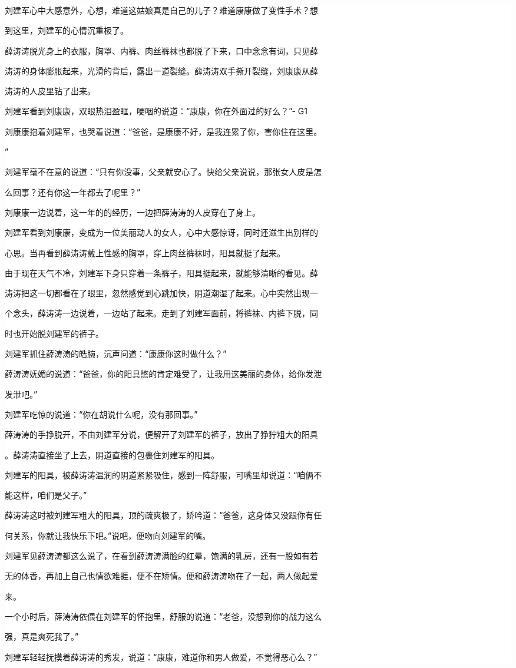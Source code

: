 刘建军心中大感意外，心想，难道这姑娘真是自己的儿子？难道康康做了变性手术？想

到这里，刘建军的心情沉重极了。

薛涛涛脱光身上的衣服，胸罩、内裤、肉丝裤袜也都脱了下来，口中念念有词，只见薛

涛涛的身体膨胀起来，光滑的背后，露出一道裂缝。薛涛涛双手撕开裂缝，刘康康从薛

涛涛的人皮里钻了出来。

刘建军看到刘康康，双眼热泪盈眶，哽咽的说道：“康康，你在外面过的好么？”-   G1

刘康康抱着刘建军，也哭着说道：“爸爸，是康康不好，是我连累了你，害你住在这里。

”

刘建军毫不在意的说道：“只有你没事，父亲就安心了。快给父亲说说，那张女人皮是怎

么回事？还有你这一年都去了呢里？”

刘康康一边说着，这一年的的经历，一边把薛涛涛的人皮穿在了身上。

刘建军看到刘康康，变成为一位美丽动人的女人，心中大感惊讶，同时还滋生出别样的

心思。当再看到薛涛涛戴上性感的胸罩，穿上肉丝裤袜时，阳具就挺了起来。

由于现在天气不冷，刘建军下身只穿着一条裤子，阳具挺起来，就能够清晰的看见。薛

涛涛把这一切都看在了眼里，忽然感觉到心跳加快，阴道潮湿了起来。心中突然出现一

个念头，薛涛涛一边说着，一边站了起来。走到了刘建军面前，将裤袜、内裤下脱，同

时也开始脱刘建军的裤子。

刘建军抓住薛涛涛的皓腕，沉声问道：“康康你这时做什么？”

薛涛涛妩媚的说道：“爸爸，你的阳具憋的肯定难受了，让我用这美丽的身体，给你发泄

发泄吧。”

刘建军吃惊的说道：“你在胡说什么呢，没有那回事。”

薛涛涛的手挣脱开，不由刘建军分说，便解开了刘建军的裤子，放出了狰狞粗大的阳具

。薛涛涛直接坐了上去，阴道直接的包裹住刘建军的阳具。

刘建军的阳具，被薛涛涛温润的阴道紧紧吸住，感到一阵舒服，可嘴里却说道：“咱俩不

能这样，咱们是父子。”

薛涛涛这时被刘建军粗大的阳具，顶的疏爽极了，娇吟道：“爸爸，这身体又没跟你有任

何关系，你就让我快乐下吧。”说吧，便吻向刘建军的嘴。

刘建军见薛涛涛都这么说了，在看到薛涛涛满脸的红晕，饱满的乳房，还有一股如有若

无的体香，再加上自己也情欲难捱，便不在矫情。便和薛涛涛吻在了一起，两人做起爱

来。

一个小时后，薛涛涛依偎在刘建军的怀抱里，舒服的说道：“老爸，没想到你的战力这么

强，真是爽死我了。”

刘建军轻轻抚摸着薛涛涛的秀发，说道：“康康，难道你和男人做爱，不觉得恶心么？”
